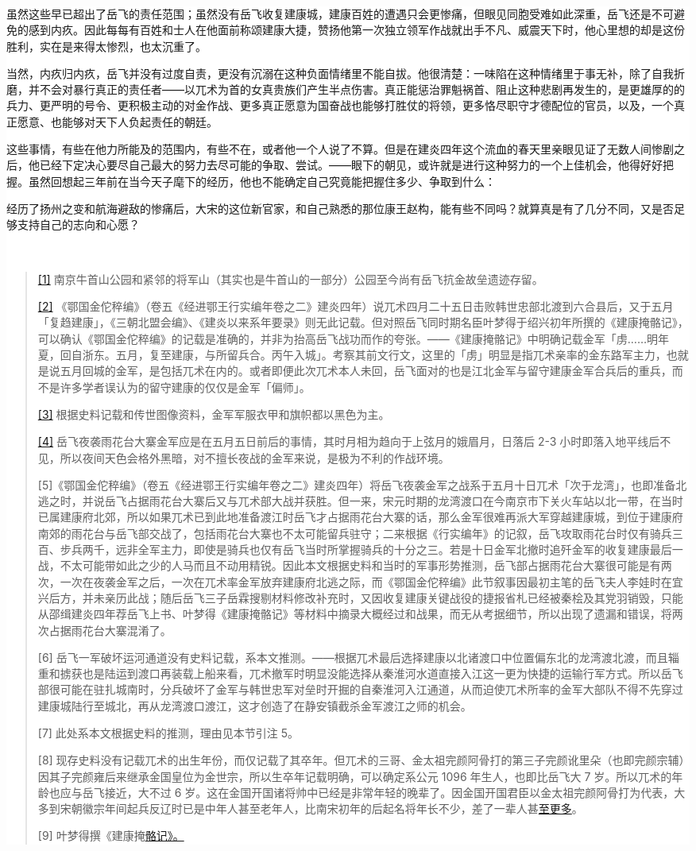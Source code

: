 
虽然这些早已超出了岳飞的责任范围；虽然没有岳飞收复建康城，建康百姓的遭遇只会更惨痛，但眼见同胞受难如此深重，岳飞还是不可避免的感到内疚。因此每每有百姓和士人在他面前称颂建康大捷，赞扬他第一次独立领军作战就出手不凡、威震天下时，他心里想的却是这份胜利，实在是来得太惨烈，也太沉重了。


当然，内疚归内疚，岳飞并没有过度自责，更没有沉溺在这种负面情绪里不能自拔。他很清楚：一味陷在这种情绪里于事无补，除了自我折磨，并不会对暴行真正的责任者——以兀术为首的女真贵族们产生半点伤害。真正能惩治罪魁祸首、阻止这种悲剧再发生的，是更雄厚的的兵力、更严明的号令、更积极主动的对金作战、更多真正愿意为国奋战也能够打胜仗的将领，更多恪尽职守才德配位的官员，以及，一个真正愿意、也能够对天下人负起责任的朝廷。


这些事情，有些在他力所能及的范围内，有些不在，或者他一个人说了不算。但是在建炎四年这个流血的春天里亲眼见证了无数人间惨剧之后，他已经下定决心要尽自己最大的努力去尽可能的争取、尝试。——眼下的朝见，或许就是进行这种努力的一个上佳机会，他得好好把握。虽然回想起三年前在当今天子麾下的经历，他也不能确定自己究竟能把握住多少、争取到什么：


经历了扬州之变和航海避敌的惨痛后，大宋的这位新官家，和自己熟悉的那位康王赵构，能有些不同吗？就算真是有了几分不同，又是否足够支持自己的志向和心愿？


 



>   
> 
> [[1]](#_ftnref1) 南京牛首山公园和紧邻的将军山（其实也是牛首山的一部分）公园至今尚有岳飞抗金故垒遗迹存留。  
> 
>   
> 
> [[2]](#_ftnref2) 《鄂国金佗稡编》（卷五《经进鄂王行实编年卷之二》建炎四年）说兀术四月二十五日击败韩世忠部北渡到六合县后，又于五月「复趋建康」，《三朝北盟会编》、《建炎以来系年要录》则无此记载。但对照岳飞同时期名臣叶梦得于绍兴初年所撰的《建康掩骼记》，可以确认《鄂国金佗稡编》的记载是准确的，并非为抬高岳飞战功而作的夸张。——《建康掩骼记》中明确记载金军「虏……明年夏，回自浙东。五月，复至建康，与所留兵合。丙午入城」。考察其前文行文，这里的「虏」明显是指兀术亲率的金东路军主力，也就是说五月回城的金军，是包括兀术在内的。或者即便此次兀术本人未回，岳飞面对的也是江北金军与留守建康金军合兵后的重兵，而不是许多学者误认为的留守建康的仅仅是金军「偏师」。  
> 
>   
> 
> [[3]](#_ftnref3) 根据史料记载和传世图像资料，金军军服衣甲和旗帜都以黑色为主。  
> 
>   
> 
> [[4]](#_ftnref4) 岳飞夜袭雨花台大寨金军应是在五月五日前后的事情，其时月相为趋向于上弦月的娥眉月，日落后 2-3 小时即落入地平线后不见，所以夜间天色会格外黑暗，对不擅长夜战的金军来说，是极为不利的作战环境。  
> 
>   
> 
>  [5]《鄂国金佗稡编》（卷五《经进鄂王行实编年卷之二》建炎四年）将岳飞夜袭金军之战系于五月十日兀术「次于龙湾」，也即准备北逃之时，并说岳飞占据雨花台大寨后又与兀术部大战并获胜。但一来，宋元时期的龙湾渡口在今南京市下关火车站以北一带，在当时已属建康府北郊，所以如果兀术已到此地准备渡江时岳飞才占据雨花台大寨的话，那么金军很难再派大军穿越建康城，到位于建康府南郊的雨花台与岳飞部交战了，包括雨花台大寨也不太可能留兵驻守；二来根据《行实编年》的记叙，岳飞攻取雨花台时仅有骑兵三百、步兵两千，远非全军主力，即使是骑兵也仅有岳飞当时所掌握骑兵的十分之三。若是十日金军北撤时追歼金军的收复建康最后一战，不太可能带如此之少的人马而且不动用精锐。因此本文根据史料和当时的军事形势推测，岳飞部占据雨花台大寨很可能是有两次，一次在夜袭金军之后，一次在兀术率金军放弃建康府北逃之际，而《鄂国金佗稡编》此节叙事因最初主笔的岳飞夫人李娃时在宜兴后方，并未亲历此战；随后岳飞三子岳霖搜剔材料修改补充时，又因收复建康关键战役的捷报省札已经被秦桧及其党羽销毁，只能从邵缉建炎四年荐岳飞上书、叶梦得《建康掩骼记》等材料中摘录大概经过和战果，而无从考据细节，所以出现了遗漏和错误，将两次占据雨花台大寨混淆了。  
> 
>   
> 
>  [6] 岳飞一军破坏运河通道没有史料记载，系本文推测。——根据兀术最后选择建康以北诸渡口中位置偏东北的龙湾渡北渡，而且辎重和掳获也是陆运到渡口再装载上船来看，兀术撤军时明显没能选择从秦淮河水道直接入江这一更为快捷的运输行军方式。所以岳飞部很可能在驻扎城南时，分兵破坏了金军与韩世忠军对垒时开掘的自秦淮河入江通道，从而迫使兀术所率的金军大部队不得不先穿过建康城陆行至城北，再从龙湾渡口渡江，这才创造了在静安镇截杀金军渡江之师的机会。  
> 
>   
> 
>  [7] 此处系本文根据史料的推测，理由见本节引注 5。  
> 
>   
> 
>  [8] 现存史料没有记载兀术的出生年份，而仅记载了其卒年。但兀术的三哥、金太祖完颜阿骨打的第三子完颜讹里朵（也即完颜宗辅）因其子完颜雍后来继承金国皇位为金世宗，所以生卒年记载明确，可以确定系公元 1096 年生人，也即比岳飞大 7 岁。所以兀术的年龄也应与岳飞接近，大不过 6 岁。这在金国开国诸将帅中已经是非常年轻的晚辈了。因金国开国君臣以金太祖完颜阿骨打为代表，大多到宋朝徽宗年间起兵反辽时已是中年人甚至老年人，比南宋初年的后起名将年长不少，差了一辈人甚[至更多](#_ftnref9)。  
> 
>   
> 
>  [9] 叶梦得撰《建康掩[骼记》。](#_ftnref10)  